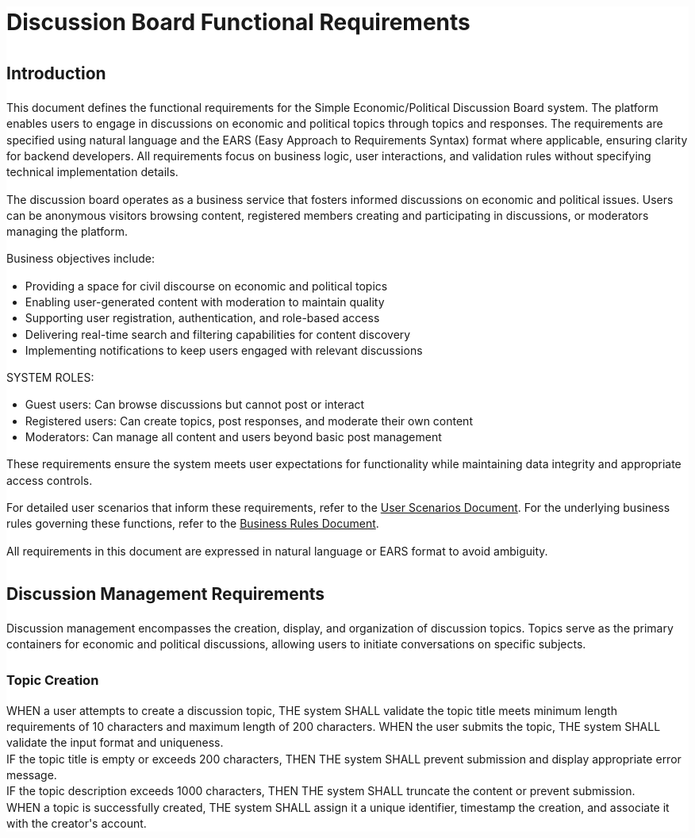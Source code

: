 # Discussion Board Functional Requirements

## Introduction

This document defines the functional requirements for the Simple Economic/Political Discussion Board system. The platform enables users to engage in discussions on economic and political topics through topics and responses. The requirements are specified using natural language and the EARS (Easy Approach to Requirements Syntax) format where applicable, ensuring clarity for backend developers. All requirements focus on business logic, user interactions, and validation rules without specifying technical implementation details.

The discussion board operates as a business service that fosters informed discussions on economic and political issues. Users can be anonymous visitors browsing content, registered members creating and participating in discussions, or moderators managing the platform.

Business objectives include:
- Providing a space for civil discourse on economic and political topics
- Enabling user-generated content with moderation to maintain quality
- Supporting user registration, authentication, and role-based access
- Delivering real-time search and filtering capabilities for content discovery
- Implementing notifications to keep users engaged with relevant discussions

SYSTEM ROLES:
- Guest users: Can browse discussions but cannot post or interact
- Registered users: Can create topics, post responses, and moderate their own content
- Moderators: Can manage all content and users beyond basic post management

These requirements ensure the system meets user expectations for functionality while maintaining data integrity and appropriate access controls.

For detailed user scenarios that inform these requirements, refer to the [User Scenarios Document](./03-discussionBoard-userScenarios.md).
For the underlying business rules governing these functions, refer to the [Business Rules Document](./05-discussionBoard-businessRules.md).

All requirements in this document are expressed in natural language or EARS format to avoid ambiguity.

## Discussion Management Requirements

Discussion management encompasses the creation, display, and organization of discussion topics. Topics serve as the primary containers for economic and political discussions, allowing users to initiate conversations on specific subjects.

### Topic Creation
WHEN a user attempts to create a discussion topic, THE system SHALL validate the topic title meets minimum length requirements of 10 characters and maximum length of 200 characters.
WHEN the user submits the topic, THE system SHALL validate the input format and uniqueness.  
IF the topic title is empty or exceeds 200 characters, THEN THE system SHALL prevent submission and display appropriate error message.  
IF the topic description exceeds 1000 characters, THEN THE system SHALL truncate the content or prevent submission.  
WHEN a topic is successfully created, THE system SHALL assign it a unique identifier, timestamp the creation, and associate it with the creator's account.  
